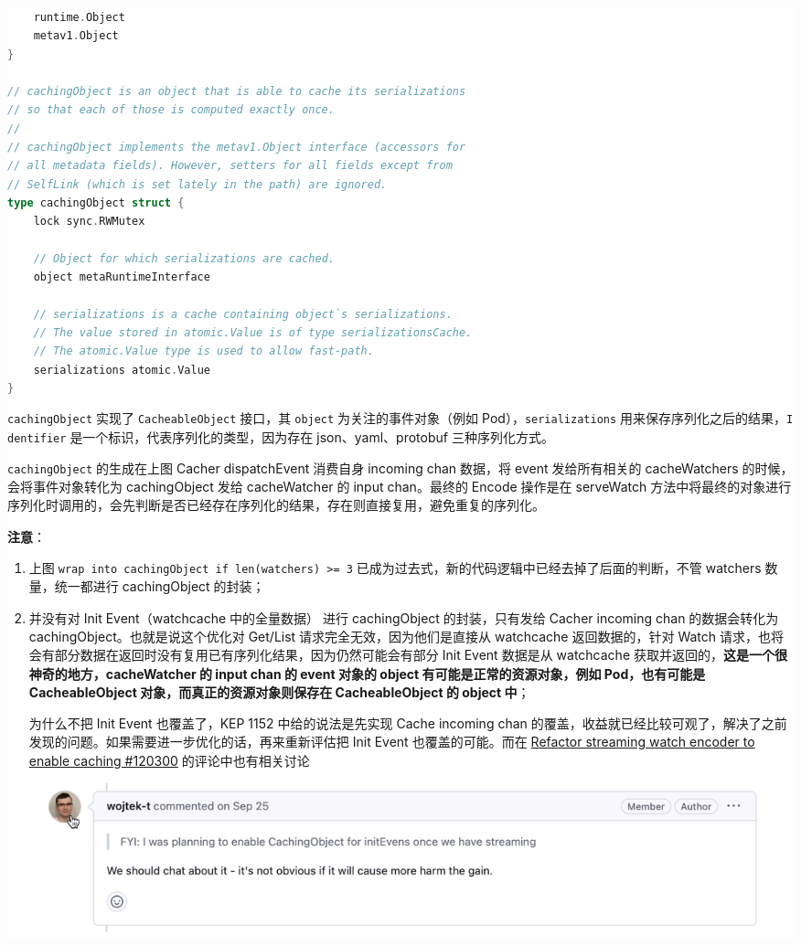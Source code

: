 ```go
	runtime.Object
	metav1.Object
}

// cachingObject is an object that is able to cache its serializations
// so that each of those is computed exactly once.
//
// cachingObject implements the metav1.Object interface (accessors for
// all metadata fields). However, setters for all fields except from
// SelfLink (which is set lately in the path) are ignored.
type cachingObject struct {
	lock sync.RWMutex

	// Object for which serializations are cached.
	object metaRuntimeInterface

	// serializations is a cache containing object`s serializations.
	// The value stored in atomic.Value is of type serializationsCache.
	// The atomic.Value type is used to allow fast-path.
	serializations atomic.Value
}
```

`cachingObject` 实现了 `CacheableObject` 接口，其 `object` 为关注的事件对象（例如 Pod），`serializations` 用来保存序列化之后的结果，`Identifier` 是一个标识，代表序列化的类型，因为存在 json、yaml、protobuf 三种序列化方式。

`cachingObject` 的生成在上图 Cacher dispatchEvent 消费自身 incoming chan 数据，将 event 发给所有相关的 cacheWatchers 的时候，会将事件对象转化为 cachingObject 发给 cacheWatcher 的 input chan。最终的 Encode 操作是在 serveWatch 方法中将最终的对象进行序列化时调用的，会先判断是否已经存在序列化的结果，存在则直接复用，避免重复的序列化。

**注意**：

1. 上图 `wrap into cachingObject if len(watchers) >= 3` 已成为过去式，新的代码逻辑中已经去掉了后面的判断，不管 watchers 数量，统一都进行 cachingObject 的封装；

1. 并没有对 Init Event（watchcache 中的全量数据） 进行 cachingObject 的封装，只有发给 Cacher incoming chan 的数据会转化为 cachingObject。也就是说这个优化对 Get/List 请求完全无效，因为他们是直接从 watchcache 返回数据的，针对 Watch 请求，也将会有部分数据在返回时没有复用已有序列化结果，因为仍然可能会有部分 Init Event 数据是从 watchcache 获取并返回的，**这是一个很神奇的地方，cacheWatcher 的 input chan 的 event 对象的 object 有可能是正常的资源对象，例如 Pod，也有可能是 CacheableObject 对象，而真正的资源对象则保存在 CacheableObject 的 object 中**；

   为什么不把 Init Event 也覆盖了，KEP 1152 中给的说法是先实现 Cache incoming chan 的覆盖，收益就已经比较可观了，解决了之前发现的问题。如果需要进一步优化的话，再来重新评估把 Init Event 也覆盖的可能。而在 [Refactor streaming watch encoder to enable caching #120300](https://github.com/kubernetes/kubernetes/pull/120300) 的评论中也有相关讨论

   ![image-20231202115147787](initevent.png)
